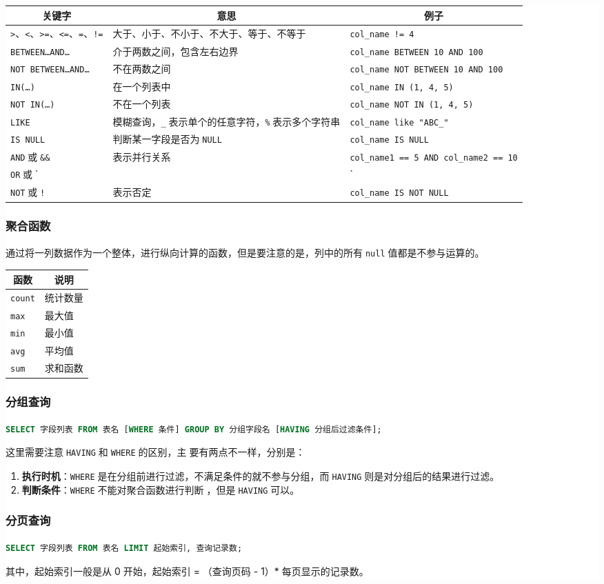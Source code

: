 | 关键字                          | 意思                                                 | 例子                                 |
| ------------------------------- | ---------------------------------------------------- | ------------------------------------ |
| `>`、`<`、`>=`、`<=`、`=`、`!=` | 大于、小于、不小于、不大于、等于、不等于             | `col_name != 4`                      |
| `BETWEEN…AND…`                  | 介于两数之间，包含左右边界                           | `col_name BETWEEN 10 AND 100`        |
| `NOT BETWEEN…AND…`              | 不在两数之间                                         | `col_name NOT BETWEEN 10 AND 100`    |
| `IN(…)`                         | 在一个列表中                                         | `col_name IN (1, 4, 5)`              |
| `NOT IN(…)`                     | 不在一个列表                                         | `col_name NOT IN (1, 4, 5)`          |
| `LIKE`                          | 模糊查询，`_` 表示单个的任意字符，`%` 表示多个字符串 | `col_name like "ABC_"`               |
| `IS NULL`                       | 判断某一字段是否为 `NULL`                            | `col_name IS NULL`                   |
| `AND` 或 `&&`                   | 表示并行关系                                         | `col_name1 == 5 AND col_name2 == 10` |
| `OR` 或 `                       |                                                      | `                                    | 表示满足其中任一条件即可 | `col_name1 == 5 OR col_name2 == 10` |
| `NOT` 或 `!`                    | 表示否定                                             | `col_name IS NOT NULL`               |

### 聚合函数

通过将一列数据作为一个整体，进行纵向计算的函数，但是要注意的是，列中的所有 `null` 值都是不参与运算的。

| 函数    | 说明     |
| ------- | -------- |
| `count` | 统计数量 |
| `max`   | 最大值   |
| `min`   | 最小值   |
| `avg`   | 平均值   |
| `sum`   | 求和函数 |

### 分组查询

```sql
SELECT 字段列表 FROM 表名 [WHERE 条件] GROUP BY 分组字段名 [HAVING 分组后过滤条件];
```

这里需要注意 `HAVING` 和 `WHERE` 的区别，主 要有两点不一样，分别是：

1.  **执行时机**：`WHERE` 是在分组前进行过滤，不满足条件的就不参与分组，而 `HAVING` 则是对分组后的结果进行过滤。
2.  **判断条件**：`WHERE` 不能对聚合函数进行判断 ，但是 `HAVING` 可以。

### 分页查询

```sql
SELECT 字段列表 FROM 表名 LIMIT 起始索引, 查询记录数;
```

其中，起始索引一般是从 0 开始，起始索引 = （查询页码 - 1）\* 每页显示的记录数。
